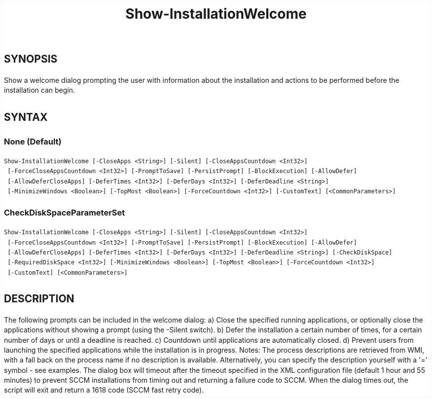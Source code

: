 ﻿---
title: Show-InstallationWelcome
editLink: false
isShowComments: false
external help file: PSAppDeployToolkit-help.xml
Module Name: PSAppDeployToolkit
online version: http://psappdeploytoolkit.com
schema: 2.0.0
---

## SYNOPSIS
Show a welcome dialog prompting the user with information about the installation and actions to be performed before the installation can begin.

## SYNTAX

### None (Default)
```
Show-InstallationWelcome [-CloseApps <String>] [-Silent] [-CloseAppsCountdown <Int32>]
 [-ForceCloseAppsCountdown <Int32>] [-PromptToSave] [-PersistPrompt] [-BlockExecution] [-AllowDefer]
 [-AllowDeferCloseApps] [-DeferTimes <Int32>] [-DeferDays <Int32>] [-DeferDeadline <String>]
 [-MinimizeWindows <Boolean>] [-TopMost <Boolean>] [-ForceCountdown <Int32>] [-CustomText] [<CommonParameters>]
```

### CheckDiskSpaceParameterSet
```
Show-InstallationWelcome [-CloseApps <String>] [-Silent] [-CloseAppsCountdown <Int32>]
 [-ForceCloseAppsCountdown <Int32>] [-PromptToSave] [-PersistPrompt] [-BlockExecution] [-AllowDefer]
 [-AllowDeferCloseApps] [-DeferTimes <Int32>] [-DeferDays <Int32>] [-DeferDeadline <String>] [-CheckDiskSpace]
 [-RequiredDiskSpace <Int32>] [-MinimizeWindows <Boolean>] [-TopMost <Boolean>] [-ForceCountdown <Int32>]
 [-CustomText] [<CommonParameters>]
```

## DESCRIPTION
The following prompts can be included in the welcome dialog:
 a) Close the specified running applications, or optionally close the applications without showing a prompt (using the -Silent switch).
 b) Defer the installation a certain number of times, for a certain number of days or until a deadline is reached.
 c) Countdown until applications are automatically closed.
 d) Prevent users from launching the specified applications while the installation is in progress.
Notes:
 The process descriptions are retrieved from WMI, with a fall back on the process name if no description is available.
Alternatively, you can specify the description yourself with a '=' symbol - see examples.
 The dialog box will timeout after the timeout specified in the XML configuration file (default 1 hour and 55 minutes) to prevent SCCM installations from timing out and returning a failure code to SCCM.
When the dialog times out, the script will exit and return a 1618 code (SCCM fast retry code).
